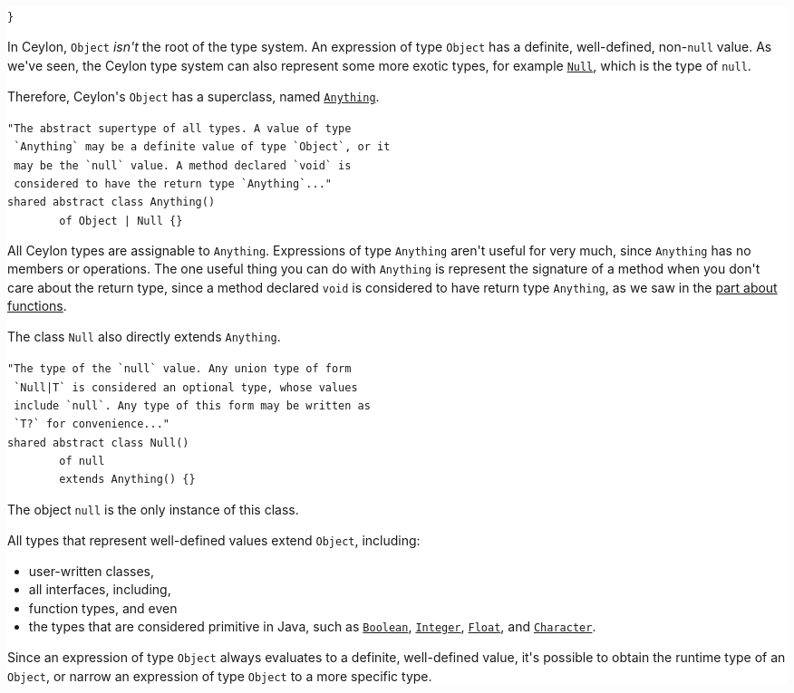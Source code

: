    }

In Ceylon, `Object` *isn't* the root of the type system. An expression of 
type `Object` has a definite, well-defined, non-`null` value. 
As we've seen, the Ceylon type system can also represent some more exotic 
types, for example 
[`Null`](#{site.urls.apidoc_current}/class_Null.html), 
which is the type of `null`.

Therefore, Ceylon's `Object` has a superclass, named 
[`Anything`](#{site.urls.apidoc_current}/class_Anything.html).



    "The abstract supertype of all types. A value of type 
     `Anything` may be a definite value of type `Object`, or it 
     may be the `null` value. A method declared `void` is 
     considered to have the return type `Anything`..."
    shared abstract class Anything() 
            of Object | Null {}

All Ceylon types are assignable to `Anything`. Expressions of type `Anything` 
aren't useful for very much, since `Anything` has no members or operations. 
The one useful thing you can do with `Anything` is represent the signature of 
a method when you don't care about the return type, since a method declared 
`void` is considered to have return type `Anything`, as we saw in the 
[part about functions](../functions).

The class `Null` also directly extends `Anything`. 



    "The type of the `null` value. Any union type of form 
     `Null|T` is considered an optional type, whose values
     include `null`. Any type of this form may be written as
     `T?` for convenience..."
    shared abstract class Null() 
            of null
            extends Anything() {}

The object `null` is the only instance of this class.

All types that represent well-defined values extend `Object`, including:

* user-written classes,
* all interfaces, including, 
* function types, and even
* the types that are considered primitive in Java, such as 
  [`Boolean`](#{site.urls.apidoc_current}/class_Boolean.html),
  [`Integer`](#{site.urls.apidoc_current}/class_Integer.html),
  [`Float`](#{site.urls.apidoc_current}/class_Float.html), and 
  [`Character`](#{site.urls.apidoc_current}/class_Character.html).

Since an expression of type `Object` always evaluates to a definite, 
well-defined value, it's possible to obtain the runtime type of an 
`Object`, or narrow an expression of type `Object` to a more specific 
type.
